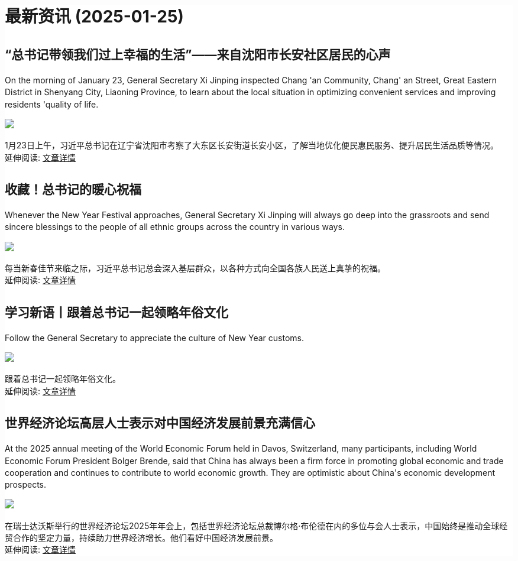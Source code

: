 # 最新资讯 (2025-01-25) 
## “总书记带领我们过上幸福的生活”——来自沈阳市长安社区居民的心声   
On the morning of January 23, General Secretary Xi Jinping inspected Chang 'an Community, Chang' an Street, Great Eastern District in Shenyang City, Liaoning Province, to learn about the local situation in optimizing convenient services and improving residents 'quality of life.   

<img src="https://p3.img.cctvpic.com/photoworkspace/2025/01/25/2025012520481329423.png" />   

1月23日上午，习近平总书记在辽宁省沈阳市考察了大东区长安街道长安小区，了解当地优化便民惠民服务、提升居民生活品质等情况。   
延伸阅读: [文章详情](https://news.cctv.com/2025/01/25/ARTIccjK0Bq0ori12QUjnVjp250125.shtml)   

<qrcode title="“总书记带领我们过上幸福的生活”——来自沈阳市长安社区居民的心声" image="https://p3.img.cctvpic.com/photoworkspace/2025/01/25/2025012520481329423.png" />   

## 收藏！总书记的暖心祝福   
Whenever the New Year Festival approaches, General Secretary Xi Jinping will always go deep into the grassroots and send sincere blessings to the people of all ethnic groups across the country in various ways.   

<img src="https://p1.img.cctvpic.com/photoworkspace/2025/01/25/2025012520462339611.png" />   

每当新春佳节来临之际，习近平总书记总会深入基层群众，以各种方式向全国各族人民送上真挚的祝福。   
延伸阅读: [文章详情](https://news.cctv.com/2025/01/25/ARTIzfzP3EKjlyzA9gh8MKpr250125.shtml)   

<qrcode title="收藏！总书记的暖心祝福" image="https://p1.img.cctvpic.com/photoworkspace/2025/01/25/2025012520462339611.png" />   

## 学习新语丨跟着总书记一起领略年俗文化   
Follow the General Secretary to appreciate the culture of New Year customs.   

<img src="https://p5.img.cctvpic.com/photoworkspace/2025/01/25/2025012520431573905.png" />   

跟着总书记一起领略年俗文化。   
延伸阅读: [文章详情](https://news.cctv.com/2025/01/25/ARTIm3aYHhS8dIE7KMQQAhiS250125.shtml)   

<qrcode title="学习新语丨跟着总书记一起领略年俗文化" image="https://p5.img.cctvpic.com/photoworkspace/2025/01/25/2025012520431573905.png" />   

## 世界经济论坛高层人士表示对中国经济发展前景充满信心   
At the 2025 annual meeting of the World Economic Forum held in Davos, Switzerland, many participants, including World Economic Forum President Bolger Brende, said that China has always been a firm force in promoting global economic and trade cooperation and continues to contribute to world economic growth. They are optimistic about China's economic development prospects.   

<img src="https://p5.img.cctvpic.com/photoworkspace/2025/01/25/2025012520390314655.png" />   

在瑞士达沃斯举行的世界经济论坛2025年年会上，包括世界经济论坛总裁博尔格·布伦德在内的多位与会人士表示，中国始终是推动全球经贸合作的坚定力量，持续助力世界经济增长。他们看好中国经济发展前景。   
延伸阅读: [文章详情](https://news.cctv.com/2025/01/25/ARTIUZw8ex210qxvCcQdh52k250125.shtml)   
